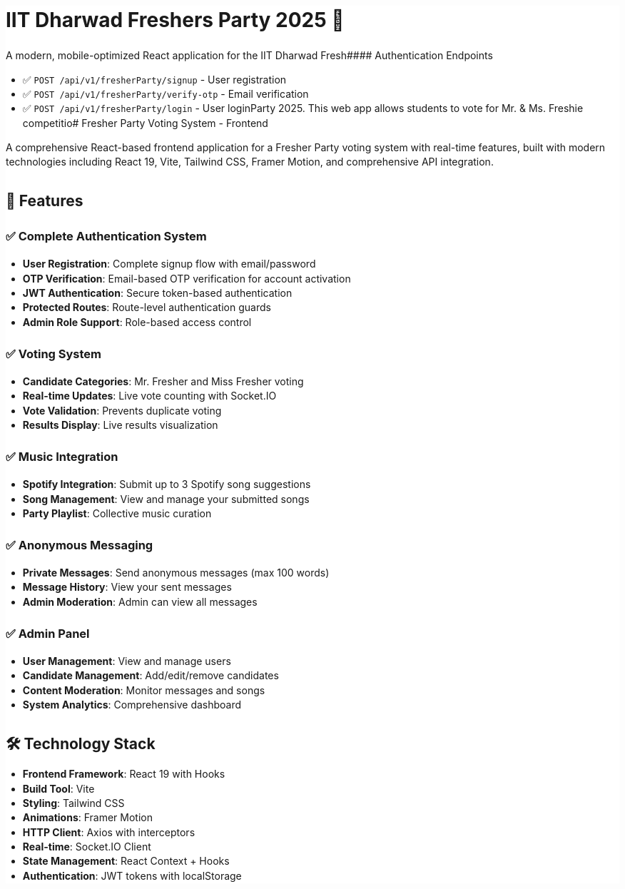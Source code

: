 # IIT Dharwad Freshers Party 2025 🎉

A modern, mobile-optimized React application for the IIT Dharwad Fresh#### Authentication Endpoints
- ✅ `POST /api/v1/fresherParty/signup` - User registration
- ✅ `POST /api/v1/fresherParty/verify-otp` - Email verification  
- ✅ `POST /api/v1/fresherParty/login` - User loginParty 2025. This web app allows students to vote for Mr. & Ms. Freshie competitio# Fresher Party Voting System - Frontend

A comprehensive React-based frontend application for a Fresher Party voting system with real-time features, built with modern technologies including React 19, Vite, Tailwind CSS, Framer Motion, and comprehensive API integration.

## 🚀 Features

### ✅ Complete Authentication System
- **User Registration**: Complete signup flow with email/password
- **OTP Verification**: Email-based OTP verification for account activation  
- **JWT Authentication**: Secure token-based authentication
- **Protected Routes**: Route-level authentication guards
- **Admin Role Support**: Role-based access control

### ✅ Voting System
- **Candidate Categories**: Mr. Fresher and Miss Fresher voting
- **Real-time Updates**: Live vote counting with Socket.IO
- **Vote Validation**: Prevents duplicate voting
- **Results Display**: Live results visualization

### ✅ Music Integration
- **Spotify Integration**: Submit up to 3 Spotify song suggestions
- **Song Management**: View and manage your submitted songs
- **Party Playlist**: Collective music curation

### ✅ Anonymous Messaging
- **Private Messages**: Send anonymous messages (max 100 words)
- **Message History**: View your sent messages
- **Admin Moderation**: Admin can view all messages

### ✅ Admin Panel
- **User Management**: View and manage users
- **Candidate Management**: Add/edit/remove candidates
- **Content Moderation**: Monitor messages and songs
- **System Analytics**: Comprehensive dashboard

## 🛠️ Technology Stack

- **Frontend Framework**: React 19 with Hooks
- **Build Tool**: Vite
- **Styling**: Tailwind CSS
- **Animations**: Framer Motion
- **HTTP Client**: Axios with interceptors
- **Real-time**: Socket.IO Client
- **State Management**: React Context + Hooks
- **Authentication**: JWT tokens with localStorage
